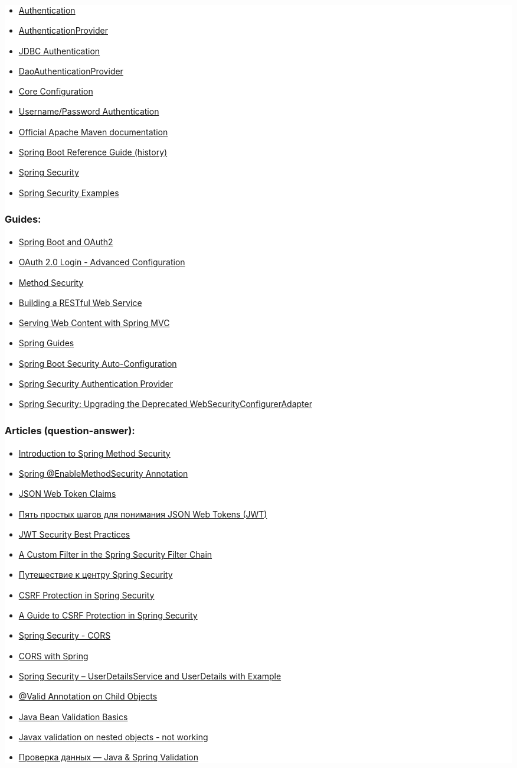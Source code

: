 * [Authentication](https://docs.spring.io/spring-security/reference/servlet/authentication/index.html)
* [AuthenticationProvider](https://docs.spring.io/spring-security/reference/servlet/authentication/passwords/dao-authentication-provider.html)
* [JDBC Authentication](https://docs.spring.io/spring-security/reference/servlet/authentication/passwords/jdbc.html#servlet-authentication-jdbc-datasource)
* [DaoAuthenticationProvider](https://docs.spring.io/spring-security/reference/servlet/authentication/passwords/dao-authentication-provider.html)
* [Core Configuration](https://docs.spring.io/spring-security/reference/servlet/oauth2/login/core.html)
* [Username/Password Authentication](https://docs.spring.io/spring-security/reference/servlet/authentication/passwords/index.html#publish-authentication-manager-bean)

* [Official Apache Maven documentation](https://maven.apache.org/guides/index.html)
* [Spring Boot Reference Guide (history)](https://docs.spring.io/spring-boot/docs/)
* [Spring Security](https://spring.io/projects/spring-security)
* [Spring Security Examples](https://spring.io/projects/spring-security#samples)

### Guides:

* [Spring Boot and OAuth2](https://spring.io/guides/tutorials/spring-boot-oauth2)
* [OAuth 2.0 Login - Advanced Configuration](https://docs.spring.io/spring-security/site/docs/5.0.x/reference/html/oauth2login-advanced.html)

* [Method Security](https://docs.spring.io/spring-security/reference/servlet/authorization/method-security.html)
 
* [Building a RESTful Web Service](https://spring.io/guides/gs/rest-service/)
* [Serving Web Content with Spring MVC](https://spring.io/guides/gs/serving-web-content/)
* [Spring Guides](https://spring.io/guides)
* [Spring Boot Security Auto-Configuration](https://www.baeldung.com/spring-boot-security-autoconfiguration)
* [Spring Security Authentication Provider](https://www.baeldung.com/spring-security-authentication-provider)
* [Spring Security: Upgrading the Deprecated WebSecurityConfigurerAdapter](https://www.baeldung.com/spring-deprecated-websecurityconfigureradapter)

### Articles (question-answer):

* [Introduction to Spring Method Security](https://www.baeldung.com/spring-security-method-security)
* [Spring @EnableMethodSecurity Annotation](https://www.baeldung.com/spring-enablemethodsecurity)

* [JSON Web Token Claims](https://auth0.com/docs/secure/tokens/json-web-tokens/json-web-token-claims)
* [Пять простых шагов для понимания JSON Web Tokens (JWT)](https://habr.com/ru/articles/340146/)
* [JWT Security Best Practices](https://curity.io/resources/learn/jwt-best-practices/)

* [A Custom Filter in the Spring Security Filter Chain](https://www.baeldung.com/spring-security-custom-filter)
* [Путешествие к центру Spring Security](https://habr.com/ru/articles/724738/)
* [CSRF Protection in Spring Security](https://www.geeksforgeeks.org/csrf-protection-in-spring-security/)
* [A Guide to CSRF Protection in Spring Security](https://www.baeldung.com/spring-security-csrf)
* [Spring Security - CORS](https://www.geeksforgeeks.org/spring-security-cors/)
* [CORS with Spring](https://www.baeldung.com/spring-cors)
* [Spring Security – UserDetailsService and UserDetails with Example](https://www.geeksforgeeks.org/spring-security-userdetailsservice-and-userdetails-with-example/)
* [@Valid Annotation on Child Objects](https://www.baeldung.com/java-valid-annotation-child-objects)
* [Java Bean Validation Basics](https://www.baeldung.com/java-validation)
* [Javax validation on nested objects - not working](https://stackoverflow.com/questions/53999226/javax-validation-on-nested-objects-not-working)
* [Проверка данных — Java & Spring Validation](https://habr.com/ru/articles/424819/)
